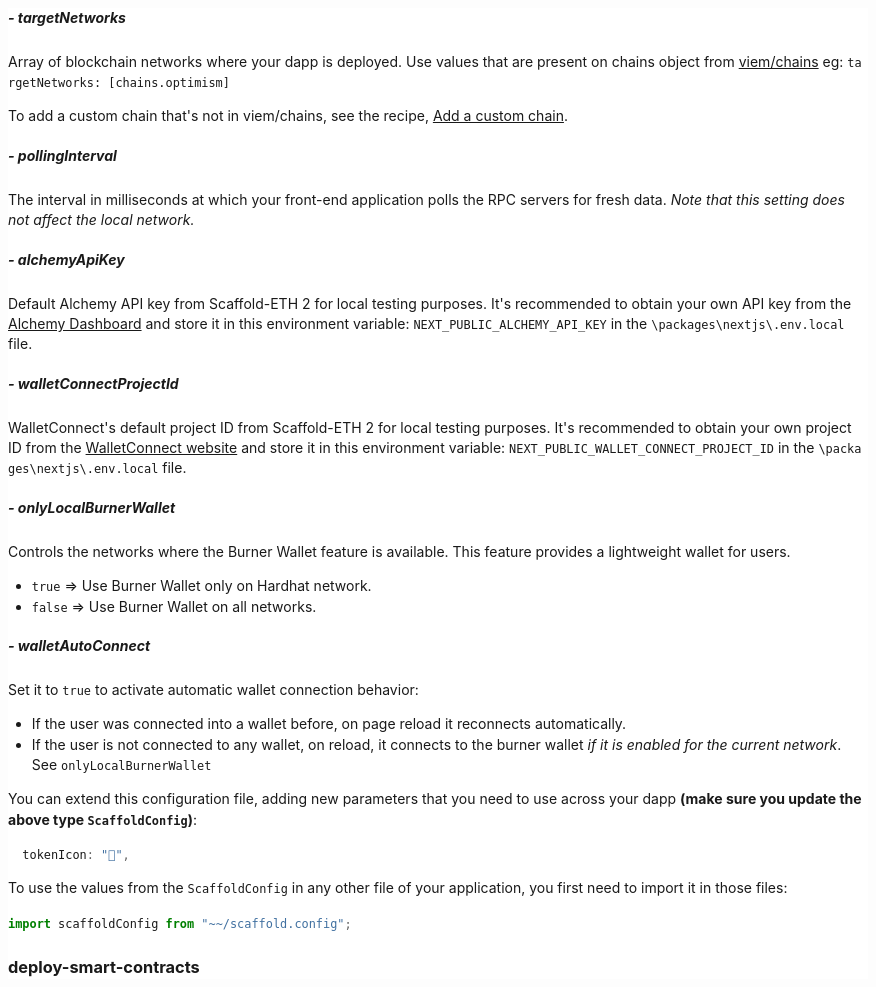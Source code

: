 ##### - targetNetworks

Array of blockchain networks where your dapp is deployed. Use values that are present on chains object from [viem/chains](https://viem.sh/docs/chains/introduction) eg: `targetNetworks: [chains.optimism]`

To add a custom chain that's not in viem/chains, see the recipe, [Add a custom chain](/recipes/add-custom-chain).

##### - pollingInterval

The interval in milliseconds at which your front-end application polls the RPC servers for fresh data. _Note that this setting does not affect the local network._

##### - alchemyApiKey

Default Alchemy API key from Scaffold-ETH 2 for local testing purposes.
It's recommended to obtain your own API key from the [Alchemy Dashboard](https://dashboard.alchemyapi.io/) and store it in this environment variable: `NEXT_PUBLIC_ALCHEMY_API_KEY` in the `\packages\nextjs\.env.local` file.

##### - walletConnectProjectId

WalletConnect's default project ID from Scaffold-ETH 2 for local testing purposes.
It's recommended to obtain your own project ID from the [WalletConnect website](https://cloud.walletconnect.com) and store it in this environment variable: `NEXT_PUBLIC_WALLET_CONNECT_PROJECT_ID` in the `\packages\nextjs\.env.local` file.

##### - onlyLocalBurnerWallet

Controls the networks where the Burner Wallet feature is available. This feature provides a lightweight wallet for users.

- `true` => Use Burner Wallet only on Hardhat network.
- `false` => Use Burner Wallet on all networks.

##### - walletAutoConnect

Set it to `true` to activate automatic wallet connection behavior:

- If the user was connected into a wallet before, on page reload it reconnects automatically.
- If the user is not connected to any wallet, on reload, it connects to the burner wallet _if it is enabled for the current network_. See `onlyLocalBurnerWallet`

You can extend this configuration file, adding new parameters that you need to use across your dapp **(make sure you update the above type `ScaffoldConfig`)**:

```ts
  tokenIcon: "💎",
```

To use the values from the `ScaffoldConfig` in any other file of your application, you first need to import it in those files:

```ts
import scaffoldConfig from "~~/scaffold.config";
```

### deploy-smart-contracts
